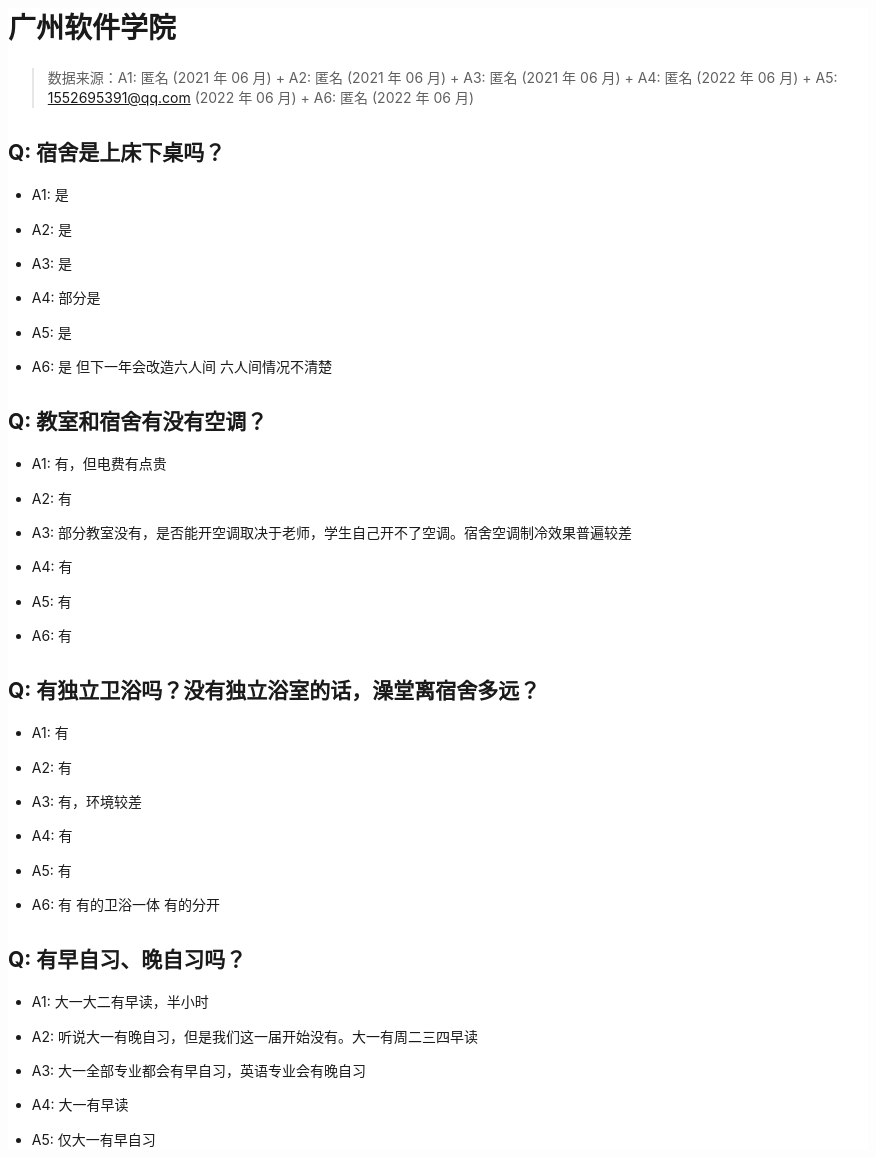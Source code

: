 # 广州软件学院

> 数据来源：A1: 匿名 (2021 年 06 月) + A2: 匿名 (2021 年 06 月) + A3: 匿名 (2021 年 06 月) + A4: 匿名 (2022 年 06 月) + A5: 1552695391@qq.com (2022 年 06 月) + A6: 匿名 (2022 年 06 月)

## Q: 宿舍是上床下桌吗？

- A1: 是

- A2: 是

- A3: 是

- A4: 部分是

- A5: 是

- A6: 是 但下一年会改造六人间 六人间情况不清楚

## Q: 教室和宿舍有没有空调？

- A1: 有，但电费有点贵

- A2: 有

- A3: 部分教室没有，是否能开空调取决于老师，学生自己开不了空调。宿舍空调制冷效果普遍较差

- A4: 有

- A5: 有

- A6: 有

## Q: 有独立卫浴吗？没有独立浴室的话，澡堂离宿舍多远？

- A1: 有

- A2: 有

- A3: 有，环境较差

- A4: 有

- A5: 有

- A6: 有 有的卫浴一体 有的分开

## Q: 有早自习、晚自习吗？

- A1: 大一大二有早读，半小时

- A2: 听说大一有晚自习，但是我们这一届开始没有。大一有周二三四早读

- A3: 大一全部专业都会有早自习，英语专业会有晚自习

- A4: 大一有早读

- A5: 仅大一有早自习
